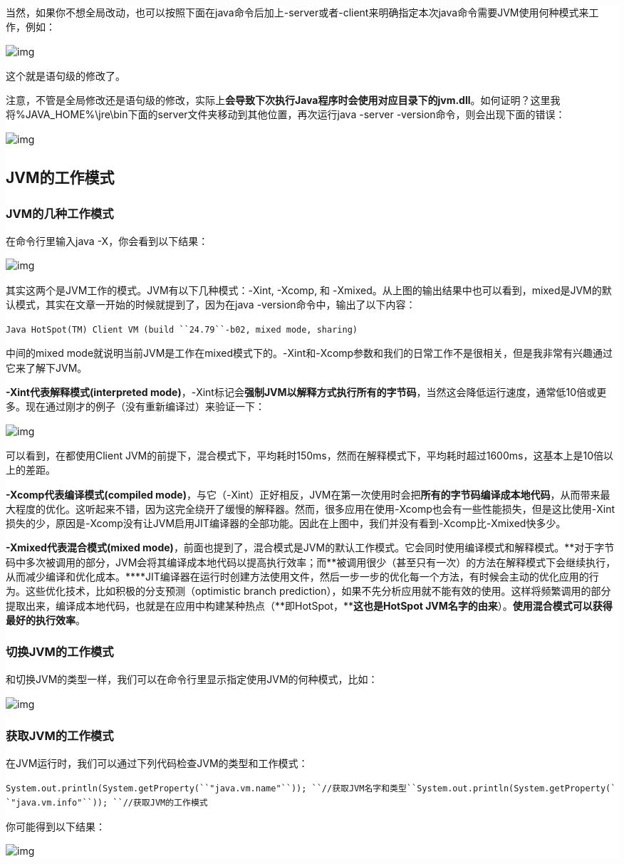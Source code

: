 当然，如果你不想全局改动，也可以按照下面在java命令后加上-server或者-client来明确指定本次java命令需要JVM使用何种模式来工作，例如：

![img](%E5%85%B3%E4%BA%8EJVM%E7%9A%84%E7%B1%BB%E5%9E%8B%E5%92%8C%E6%A8%A1%E5%BC%8F.assets/093141_JlMP_1434710.png)

这个就是语句级的修改了。

注意，不管是全局修改还是语句级的修改，实际上**会导致下次执行Java程序时会使用对应目录下的jvm.dll**。如何证明？这里我将%JAVA_HOME%\jre\bin下面的server文件夹移动到其他位置，再次运行java -server -version命令，则会出现下面的错误：

![img](%E5%85%B3%E4%BA%8EJVM%E7%9A%84%E7%B1%BB%E5%9E%8B%E5%92%8C%E6%A8%A1%E5%BC%8F.assets/093253_bd4x_1434710.png)

## **JVM的工作模式**

### **JVM的几种工作模式**

在命令行里输入java -X，你会看到以下结果：

![img](%E5%85%B3%E4%BA%8EJVM%E7%9A%84%E7%B1%BB%E5%9E%8B%E5%92%8C%E6%A8%A1%E5%BC%8F.assets/101804_8qYV_1434710.png)

其实这两个是JVM工作的模式。JVM有以下几种模式：-Xint, -Xcomp, 和 -Xmixed。从上图的输出结果中也可以看到，mixed是JVM的默认模式，其实在文章一开始的时候就提到了，因为在java -version命令中，输出了以下内容：

```
Java HotSpot(TM) Client VM (build ``24.79``-b02, mixed mode, sharing)
```

中间的mixed mode就说明当前JVM是工作在mixed模式下的。-Xint和-Xcomp参数和我们的日常工作不是很相关，但是我非常有兴趣通过它来了解下JVM。

**-Xint代表解释模式(interpreted mode)**，-Xint标记会**强制JVM以解释方式执行所有的字节码**，当然这会降低运行速度，通常低10倍或更多。现在通过刚才的例子（没有重新编译过）来验证一下：

![img](%E5%85%B3%E4%BA%8EJVM%E7%9A%84%E7%B1%BB%E5%9E%8B%E5%92%8C%E6%A8%A1%E5%BC%8F.assets/102849_nVyP_1434710.png)

可以看到，在都使用Client JVM的前提下，混合模式下，平均耗时150ms，然而在解释模式下，平均耗时超过1600ms，这基本上是10倍以上的差距。

**-Xcomp代表编译模式(compiled mode)**，与它（-Xint）正好相反，JVM在第一次使用时会把**所有的字节码编译成本地代码**，从而带来最大程度的优化。这听起来不错，因为这完全绕开了缓慢的解释器。然而，很多应用在使用-Xcomp也会有一些性能损失，但是这比使用-Xint损失的少，原因是-Xcomp没有让JVM启用JIT编译器的全部功能。因此在上图中，我们并没有看到-Xcomp比-Xmixed快多少。

**-Xmixed代表混合模式(mixed mode)**，前面也提到了，混合模式是JVM的默认工作模式。它会同时使用编译模式和解释模式。**对于字节码中多次被调用的部分，JVM会将其编译成本地代码以提高执行效率；而\**被调用很少（甚至只有一次）的方法在解释模式下会继续执行，从而减少编译和优化成本。\****JIT编译器在运行时创建方法使用文件，然后一步一步的优化每一个方法，有时候会主动的优化应用的行为。这些优化技术，比如积极的分支预测（optimistic branch prediction），如果不先分析应用就不能有效的使用。这样将频繁调用的部分提取出来，编译成本地代码，也就是在应用中构建某种热点（**即HotSpot，****这也是HotSpot JVM名字的由来**）。**使用混合模式可以获得最好的执行效率**。

### 切换JVM的工作模式

和切换JVM的类型一样，我们可以在命令行里显示指定使用JVM的何种模式，比如：

![img](%E5%85%B3%E4%BA%8EJVM%E7%9A%84%E7%B1%BB%E5%9E%8B%E5%92%8C%E6%A8%A1%E5%BC%8F.assets/131237_B8HC_1434710.png)

### 获取JVM的工作模式

在JVM运行时，我们可以通过下列代码检查JVM的类型和工作模式：

```
System.out.println(System.getProperty(``"java.vm.name"``)); ``//获取JVM名字和类型``System.out.println(System.getProperty(``"java.vm.info"``)); ``//获取JVM的工作模式
```

你可能得到以下结果：

![img](%E5%85%B3%E4%BA%8EJVM%E7%9A%84%E7%B1%BB%E5%9E%8B%E5%92%8C%E6%A8%A1%E5%BC%8F.assets/104909_fAfX_1434710.png)